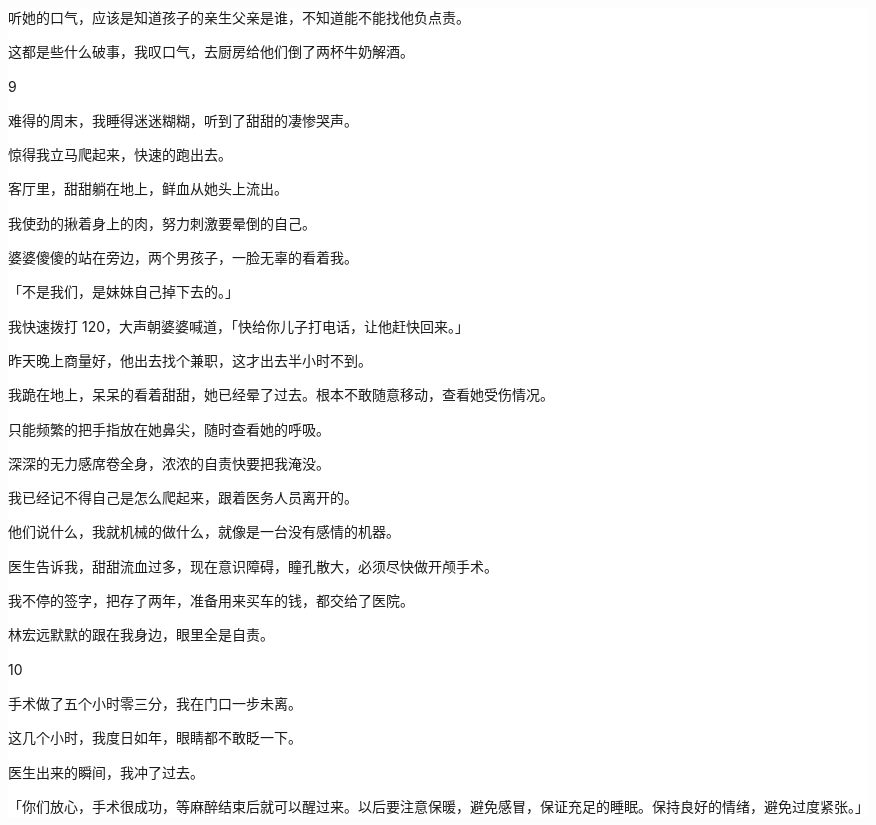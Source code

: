 
听她的口气，应该是知道孩子的亲生父亲是谁，不知道能不能找他负点责。


这都是些什么破事，我叹口气，去厨房给他们倒了两杯牛奶解酒。


9


难得的周末，我睡得迷迷糊糊，听到了甜甜的凄惨哭声。


惊得我立马爬起来，快速的跑出去。


客厅里，甜甜躺在地上，鲜血从她头上流出。


我使劲的揪着身上的肉，努力刺激要晕倒的自己。


婆婆傻傻的站在旁边，两个男孩子，一脸无辜的看着我。


「不是我们，是妹妹自己掉下去的。」


我快速拨打 120，大声朝婆婆喊道，「快给你儿子打电话，让他赶快回来。」


昨天晚上商量好，他出去找个兼职，这才出去半小时不到。


我跪在地上，呆呆的看着甜甜，她已经晕了过去。根本不敢随意移动，查看她受伤情况。


只能频繁的把手指放在她鼻尖，随时查看她的呼吸。


深深的无力感席卷全身，浓浓的自责快要把我淹没。


我已经记不得自己是怎么爬起来，跟着医务人员离开的。


他们说什么，我就机械的做什么，就像是一台没有感情的机器。


医生告诉我，甜甜流血过多，现在意识障碍，瞳孔散大，必须尽快做开颅手术。


我不停的签字，把存了两年，准备用来买车的钱，都交给了医院。


林宏远默默的跟在我身边，眼里全是自责。


10


手术做了五个小时零三分，我在门口一步未离。


这几个小时，我度日如年，眼睛都不敢眨一下。


医生出来的瞬间，我冲了过去。


「你们放心，手术很成功，等麻醉结束后就可以醒过来。以后要注意保暖，避免感冒，保证充足的睡眠。保持良好的情绪，避免过度紧张。」

